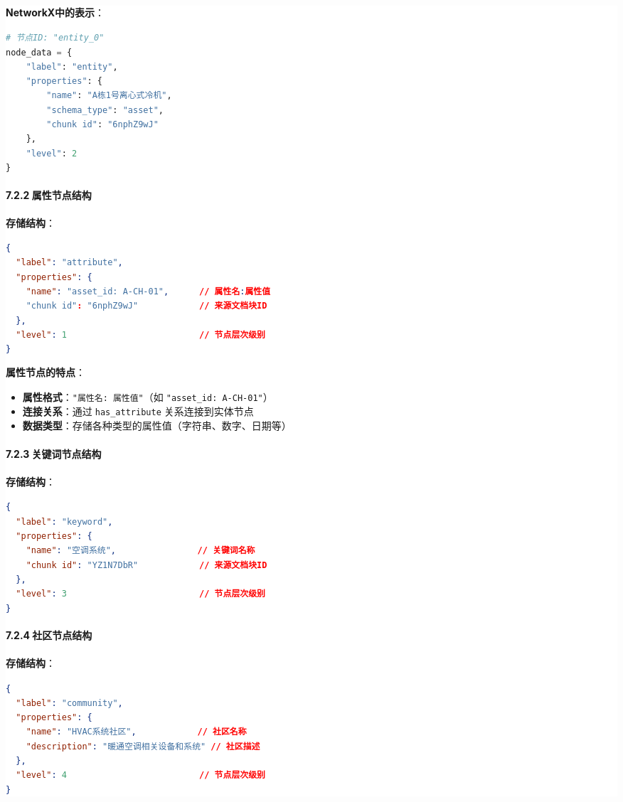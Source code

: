 **NetworkX中的表示**：
```python
# 节点ID: "entity_0"
node_data = {
    "label": "entity",
    "properties": {
        "name": "A栋1号离心式冷机",
        "schema_type": "asset",
        "chunk id": "6nphZ9wJ"
    },
    "level": 2
}
```

#### 7.2.2 属性节点结构

**存储结构**：
```json
{
  "label": "attribute",
  "properties": {
    "name": "asset_id: A-CH-01",      // 属性名:属性值
    "chunk id": "6nphZ9wJ"            // 来源文档块ID
  },
  "level": 1                          // 节点层次级别
}
```

**属性节点的特点**：
- **属性格式**：`"属性名: 属性值"`（如 `"asset_id: A-CH-01"`）
- **连接关系**：通过 `has_attribute` 关系连接到实体节点
- **数据类型**：存储各种类型的属性值（字符串、数字、日期等）

#### 7.2.3 关键词节点结构

**存储结构**：
```json
{
  "label": "keyword",
  "properties": {
    "name": "空调系统",                // 关键词名称
    "chunk id": "YZ1N7DbR"            // 来源文档块ID
  },
  "level": 3                          // 节点层次级别
}
```

#### 7.2.4 社区节点结构

**存储结构**：
```json
{
  "label": "community",
  "properties": {
    "name": "HVAC系统社区",            // 社区名称
    "description": "暖通空调相关设备和系统" // 社区描述
  },
  "level": 4                          // 节点层次级别
}
```
